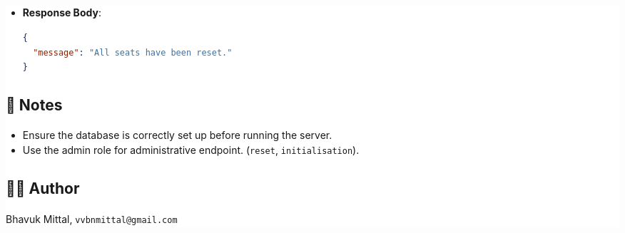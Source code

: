- **Response Body**:
  ```json
  {
    "message": "All seats have been reset."
  }
  ```

## 📝 Notes

- Ensure the database is correctly set up before running the server.
- Use the admin role for administrative endpoint. (`reset`, `initialisation`).

## 🧑‍💻 Author

Bhavuk Mittal, `vvbnmittal@gmail.com`
